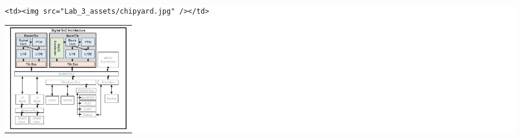    <td><img src="Lab_3_assets/chipyard.jpg" /></td>
  </tr>
</table>
 
<table border="0">
 <tr>
    <td><img style="float: left;" src="Lab_3_assets/tile.jpg" width="200"></td>